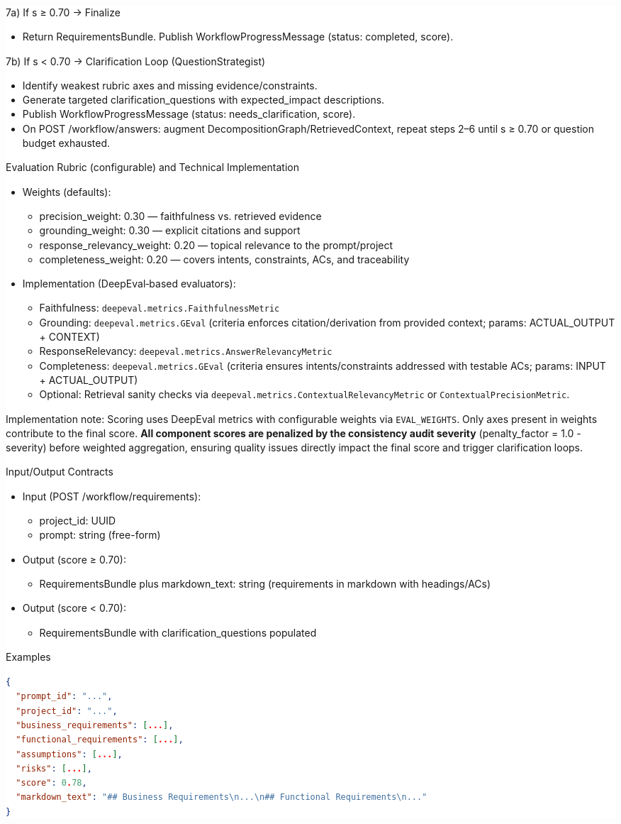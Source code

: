 7a) If s ≥ 0.70 → Finalize
   - Return RequirementsBundle. Publish WorkflowProgressMessage (status: completed, score).

7b) If s < 0.70 → Clarification Loop (QuestionStrategist)
   - Identify weakest rubric axes and missing evidence/constraints.
   - Generate targeted clarification_questions with expected_impact descriptions.
   - Publish WorkflowProgressMessage (status: needs_clarification, score).
   - On POST /workflow/answers: augment DecompositionGraph/RetrievedContext, repeat steps 2–6 until s ≥ 0.70 or question budget exhausted.

Evaluation Rubric (configurable) and Technical Implementation

- Weights (defaults):
  - precision_weight: 0.30 — faithfulness vs. retrieved evidence
  - grounding_weight: 0.30 — explicit citations and support
  - response_relevancy_weight: 0.20 — topical relevance to the prompt/project
  - completeness_weight: 0.20 — covers intents, constraints, ACs, and traceability

- Implementation (DeepEval‑based evaluators):
  - Faithfulness: `deepeval.metrics.FaithfulnessMetric`
  - Grounding: `deepeval.metrics.GEval` (criteria enforces citation/derivation from provided context; params: ACTUAL_OUTPUT + CONTEXT)
  - ResponseRelevancy: `deepeval.metrics.AnswerRelevancyMetric`
  - Completeness: `deepeval.metrics.GEval` (criteria ensures intents/constraints addressed with testable ACs; params: INPUT + ACTUAL_OUTPUT)
  - Optional: Retrieval sanity checks via `deepeval.metrics.ContextualRelevancyMetric` or `ContextualPrecisionMetric`.

Implementation note: Scoring uses DeepEval metrics with configurable weights via `EVAL_WEIGHTS`. Only axes present in weights contribute to the final score. **All component scores are penalized by the consistency audit severity** (penalty_factor = 1.0 - severity) before weighted aggregation, ensuring quality issues directly impact the final score and trigger clarification loops.


Input/Output Contracts

- Input (POST /workflow/requirements):
  - project_id: UUID
  - prompt: string (free-form)

- Output (score ≥ 0.70):
  - RequirementsBundle plus markdown_text: string (requirements in markdown with headings/ACs)

- Output (score < 0.70):
  - RequirementsBundle with clarification_questions populated

Examples

```json
{
  "prompt_id": "...",
  "project_id": "...",
  "business_requirements": [...],
  "functional_requirements": [...],
  "assumptions": [...],
  "risks": [...],
  "score": 0.78,
  "markdown_text": "## Business Requirements\n...\n## Functional Requirements\n..."
}
```
